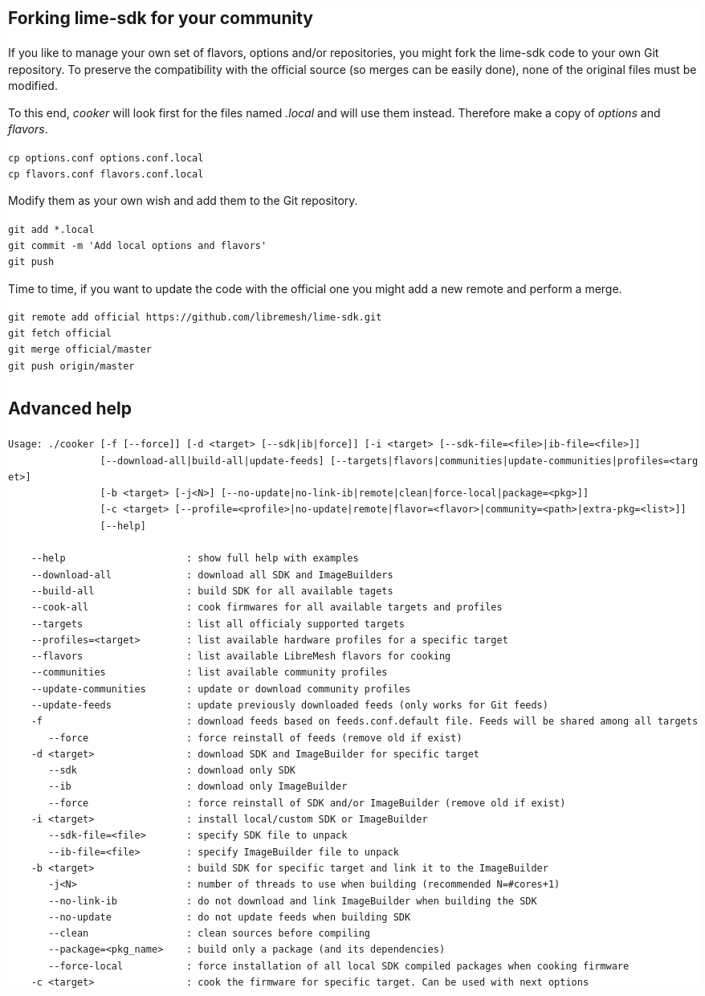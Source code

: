 ## Forking lime-sdk for your community

If you like to manage your own set of flavors, options and/or repositories, you might fork the lime-sdk code to your own Git repository. To preserve the compatibility with the official source (so merges can be easily done), none of the original files must be modified.

To this end, _cooker_ will look first for the files named _.local_ and will use them instead. Therefore make a copy of _options_ and _flavors_.

    cp options.conf options.conf.local
    cp flavors.conf flavors.conf.local

Modify them as your own wish and add them to the Git repository.

    git add *.local
    git commit -m 'Add local options and flavors'
    git push

Time to time, if you want to update the code with the official one you might add a new remote and perform a merge.

    git remote add official https://github.com/libremesh/lime-sdk.git
    git fetch official
    git merge official/master
    git push origin/master

## Advanced help

    Usage: ./cooker [-f [--force]] [-d <target> [--sdk|ib|force]] [-i <target> [--sdk-file=<file>|ib-file=<file>]] 
                    [--download-all|build-all|update-feeds] [--targets|flavors|communities|update-communities|profiles=<target>] 
                    [-b <target> [-j<N>] [--no-update|no-link-ib|remote|clean|force-local|package=<pkg>]]
                    [-c <target> [--profile=<profile>|no-update|remote|flavor=<flavor>|community=<path>|extra-pkg=<list>]] 
                    [--help]
    
        --help                     : show full help with examples
        --download-all             : download all SDK and ImageBuilders
        --build-all	               : build SDK for all available tagets
        --cook-all	               : cook firmwares for all available targets and profiles
        --targets                  : list all officialy supported targets
        --profiles=<target>        : list available hardware profiles for a specific target
        --flavors                  : list available LibreMesh flavors for cooking
        --communities              : list available community profiles
        --update-communities       : update or download community profiles
        --update-feeds             : update previously downloaded feeds (only works for Git feeds)
        -f                         : download feeds based on feeds.conf.default file. Feeds will be shared among all targets
           --force                 : force reinstall of feeds (remove old if exist)
        -d <target>                : download SDK and ImageBuilder for specific target
           --sdk                   : download only SDK
           --ib                    : download only ImageBuilder
           --force                 : force reinstall of SDK and/or ImageBuilder (remove old if exist)
        -i <target>                : install local/custom SDK or ImageBuilder
           --sdk-file=<file>       : specify SDK file to unpack
           --ib-file=<file>        : specify ImageBuilder file to unpack
        -b <target>                : build SDK for specific target and link it to the ImageBuilder
           -j<N>                   : number of threads to use when building (recommended N=#cores+1)
           --no-link-ib            : do not download and link ImageBuilder when building the SDK
           --no-update             : do not update feeds when building SDK
           --clean                 : clean sources before compiling
           --package=<pkg_name>    : build only a package (and its dependencies)
           --force-local           : force installation of all local SDK compiled packages when cooking firmware
        -c <target>                : cook the firmware for specific target. Can be used with next options